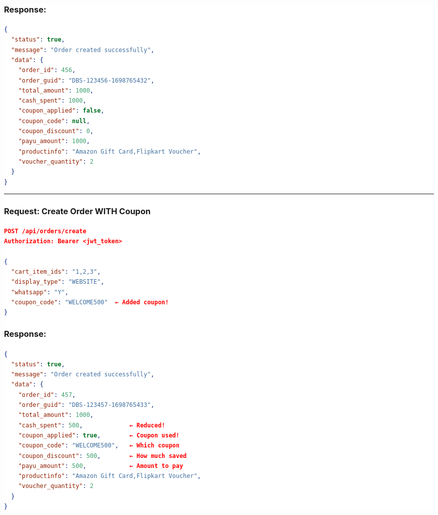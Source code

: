 ### Response:
```json
{
  "status": true,
  "message": "Order created successfully",
  "data": {
    "order_id": 456,
    "order_guid": "DBS-123456-1698765432",
    "total_amount": 1000,
    "cash_spent": 1000,
    "coupon_applied": false,
    "coupon_code": null,
    "coupon_discount": 0,
    "payu_amount": 1000,
    "productinfo": "Amazon Gift Card,Flipkart Voucher",
    "voucher_quantity": 2
  }
}
```

---

### Request: Create Order WITH Coupon
```json
POST /api/orders/create
Authorization: Bearer <jwt_token>

{
  "cart_item_ids": "1,2,3",
  "display_type": "WEBSITE",
  "whatsapp": "Y",
  "coupon_code": "WELCOME500"  ← Added coupon!
}
```

### Response:
```json
{
  "status": true,
  "message": "Order created successfully",
  "data": {
    "order_id": 457,
    "order_guid": "DBS-123457-1698765433",
    "total_amount": 1000,
    "cash_spent": 500,             ← Reduced!
    "coupon_applied": true,        ← Coupon used!
    "coupon_code": "WELCOME500",   ← Which coupon
    "coupon_discount": 500,        ← How much saved
    "payu_amount": 500,            ← Amount to pay
    "productinfo": "Amazon Gift Card,Flipkart Voucher",
    "voucher_quantity": 2
  }
}
```

